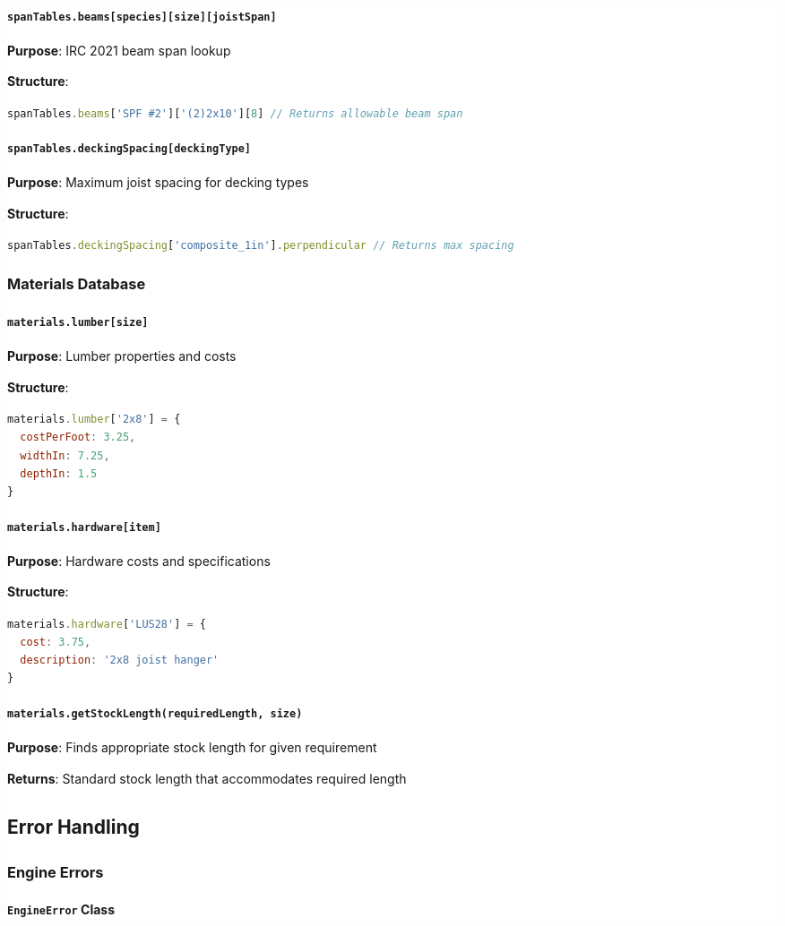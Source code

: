 #### `spanTables.beams[species][size][joistSpan]`

**Purpose**: IRC 2021 beam span lookup

**Structure**:
```javascript
spanTables.beams['SPF #2']['(2)2x10'][8] // Returns allowable beam span
```

#### `spanTables.deckingSpacing[deckingType]`

**Purpose**: Maximum joist spacing for decking types

**Structure**:
```javascript
spanTables.deckingSpacing['composite_1in'].perpendicular // Returns max spacing
```

### Materials Database

#### `materials.lumber[size]`

**Purpose**: Lumber properties and costs

**Structure**:
```javascript
materials.lumber['2x8'] = {
  costPerFoot: 3.25,
  widthIn: 7.25,
  depthIn: 1.5
}
```

#### `materials.hardware[item]`

**Purpose**: Hardware costs and specifications

**Structure**:
```javascript
materials.hardware['LUS28'] = {
  cost: 3.75,
  description: '2x8 joist hanger'
}
```

#### `materials.getStockLength(requiredLength, size)`

**Purpose**: Finds appropriate stock length for given requirement

**Returns**: Standard stock length that accommodates required length

## Error Handling

### Engine Errors

#### `EngineError` Class
